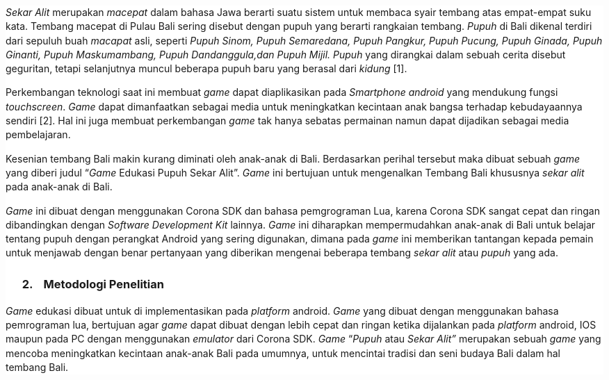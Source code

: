 <p><span class="font1" style="font-style:italic;">Sekar Alit</span><span class="font1"> merupakan </span><span class="font1" style="font-style:italic;">macepat</span><span class="font1"> dalam bahasa Jawa berarti suatu sistem untuk membaca syair tembang atas empat-empat suku kata. Tembang macepat di Pulau Bali sering disebut dengan pupuh yang berarti rangkaian tembang. </span><span class="font1" style="font-style:italic;">Pupuh</span><span class="font1"> di Bali dikenal terdiri dari sepuluh buah </span><span class="font1" style="font-style:italic;">macapat</span><span class="font1"> asli, seperti </span><span class="font1" style="font-style:italic;">Pupuh Sinom, Pupuh Semaredana, Pupuh Pangkur, Pupuh Pucung, Pupuh Ginada, Pupuh Ginanti, Pupuh Maskumambang, Pupuh Dandanggula,dan Pupuh Mijil. Pupuh</span><span class="font1"> yang dirangkai dalam sebuah cerita disebut geguritan, tetapi selanjutnya muncul beberapa pupuh baru yang berasal dari </span><span class="font1" style="font-style:italic;">kidung</span><span class="font1"> [1].</span></p>
<p><span class="font1">Perkembangan teknologi saat ini membuat </span><span class="font1" style="font-style:italic;">game</span><span class="font1"> dapat diaplikasikan pada </span><span class="font1" style="font-style:italic;">Smartphone android</span><span class="font1"> yang mendukung fungsi </span><span class="font1" style="font-style:italic;">touchscreen</span><span class="font1">. </span><span class="font1" style="font-style:italic;">Game</span><span class="font1"> dapat dimanfaatkan sebagai media untuk meningkatkan kecintaan anak bangsa terhadap kebudayaannya sendiri [2]. Hal ini juga membuat perkembangan </span><span class="font1" style="font-style:italic;">game</span><span class="font1"> tak hanya sebatas permainan namun dapat dijadikan sebagai media pembelajaran.</span></p>
<p><span class="font1">Kesenian tembang Bali makin kurang diminati oleh anak-anak di Bali. Berdasarkan perihal tersebut maka dibuat sebuah </span><span class="font1" style="font-style:italic;">game</span><span class="font1"> yang diberi judul “</span><span class="font1" style="font-style:italic;">Game</span><span class="font1"> Edukasi Pupuh Sekar Alit”. </span><span class="font1" style="font-style:italic;">Game </span><span class="font1">ini bertujuan untuk mengenalkan Tembang Bali khususnya </span><span class="font1" style="font-style:italic;">sekar alit</span><span class="font1"> pada anak-anak di Bali.</span></p>
<p><span class="font1" style="font-style:italic;">Game</span><span class="font1"> ini dibuat dengan menggunakan Corona SDK dan bahasa pemgrograman Lua, karena Corona SDK sangat cepat dan ringan dibandingkan dengan </span><span class="font1" style="font-style:italic;">Software Development Kit</span><span class="font1"> lainnya. </span><span class="font1" style="font-style:italic;">Game</span><span class="font1"> ini diharapkan mempermudahkan anak-anak di Bali untuk belajar tentang pupuh dengan perangkat Android yang sering digunakan, dimana pada </span><span class="font1" style="font-style:italic;">game</span><span class="font1"> ini memberikan tantangan kepada pemain untuk menjawab dengan benar pertanyaan yang diberikan mengenai beberapa tembang </span><span class="font1" style="font-style:italic;">sekar alit</span><span class="font1"> atau </span><span class="font1" style="font-style:italic;">pupuh</span><span class="font1"> yang ada.</span></p>
<ul style="list-style:none;"><li>
<h3><a name="bookmark10"></a><span class="font1" style="font-weight:bold;"><a name="bookmark11"></a>2. &nbsp;&nbsp;&nbsp;Metodologi Penelitian</span></h3></li></ul>
<p><span class="font1" style="font-style:italic;">Game</span><span class="font1"> edukasi dibuat untuk di implementasikan pada </span><span class="font1" style="font-style:italic;">platform</span><span class="font1"> android. </span><span class="font1" style="font-style:italic;">Game</span><span class="font1"> yang dibuat dengan menggunakan bahasa pemrograman lua, bertujuan agar </span><span class="font1" style="font-style:italic;">game</span><span class="font1"> dapat dibuat dengan lebih cepat dan ringan ketika dijalankan pada </span><span class="font1" style="font-style:italic;">platform</span><span class="font1"> android, IOS maupun pada PC dengan menggunakan </span><span class="font1" style="font-style:italic;">emulator</span><span class="font1"> dari Corona SDK. </span><span class="font1" style="font-style:italic;">Game</span><span class="font1"> “</span><span class="font1" style="font-style:italic;">Pupuh</span><span class="font1"> atau </span><span class="font1" style="font-style:italic;">Sekar Alit”</span><span class="font1"> merupakan sebuah </span><span class="font1" style="font-style:italic;">game</span><span class="font1"> yang mencoba meningkatkan kecintaan anak-anak Bali pada umumnya, untuk mencintai tradisi dan seni budaya Bali dalam hal tembang Bali.</span></p>